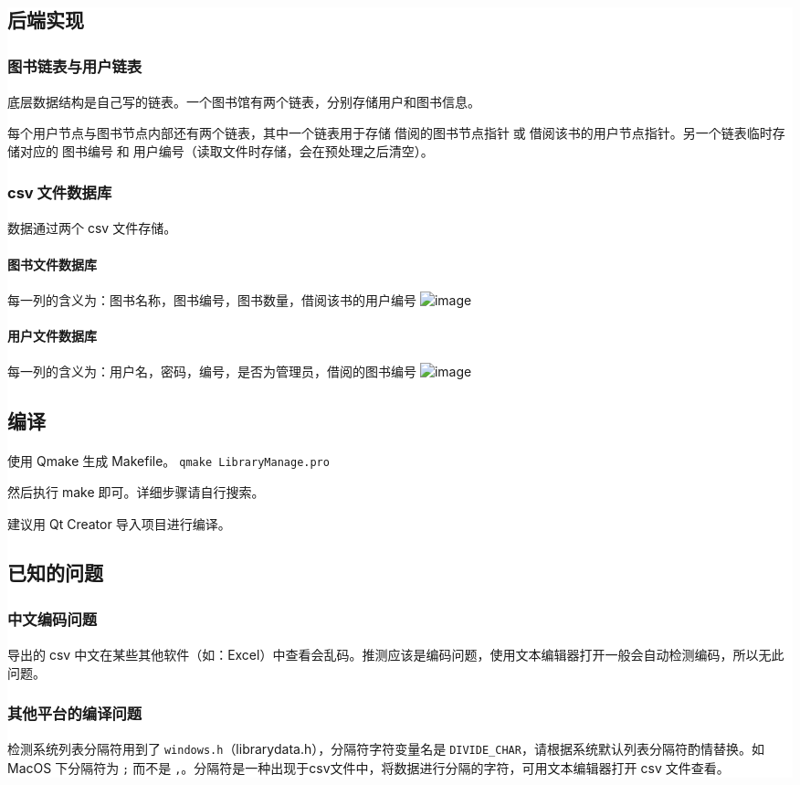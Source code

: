 ## 后端实现

### 图书链表与用户链表
底层数据结构是自己写的链表。一个图书馆有两个链表，分别存储用户和图书信息。

每个用户节点与图书节点内部还有两个链表，其中一个链表用于存储 借阅的图书节点指针 或 借阅该书的用户节点指针。另一个链表临时存储对应的 图书编号 和 用户编号（读取文件时存储，会在预处理之后清空）。

### csv 文件数据库
数据通过两个 csv 文件存储。

#### 图书文件数据库
每一列的含义为：图书名称，图书编号，图书数量，借阅该书的用户编号
![image](https://user-images.githubusercontent.com/26119430/118393093-c8b71980-b66f-11eb-9e25-9c68c8fef1f6.png)

#### 用户文件数据库
每一列的含义为：用户名，密码，编号，是否为管理员，借阅的图书编号
![image](https://user-images.githubusercontent.com/26119430/118393214-80e4c200-b670-11eb-83f8-7b7c4aac3c13.png)

## 编译
使用 Qmake 生成 Makefile。
`qmake LibraryManage.pro`

然后执行 make 即可。详细步骤请自行搜索。

建议用 Qt Creator 导入项目进行编译。

## 已知的问题

### 中文编码问题
导出的 csv 中文在某些其他软件（如：Excel）中查看会乱码。推测应该是编码问题，使用文本编辑器打开一般会自动检测编码，所以无此问题。

### 其他平台的编译问题
检测系统列表分隔符用到了 `windows.h`（librarydata.h），分隔符字符变量名是 `DIVIDE_CHAR`，请根据系统默认列表分隔符酌情替换。如 MacOS 下分隔符为 `;` 而不是 `,`。分隔符是一种出现于csv文件中，将数据进行分隔的字符，可用文本编辑器打开 csv 文件查看。
